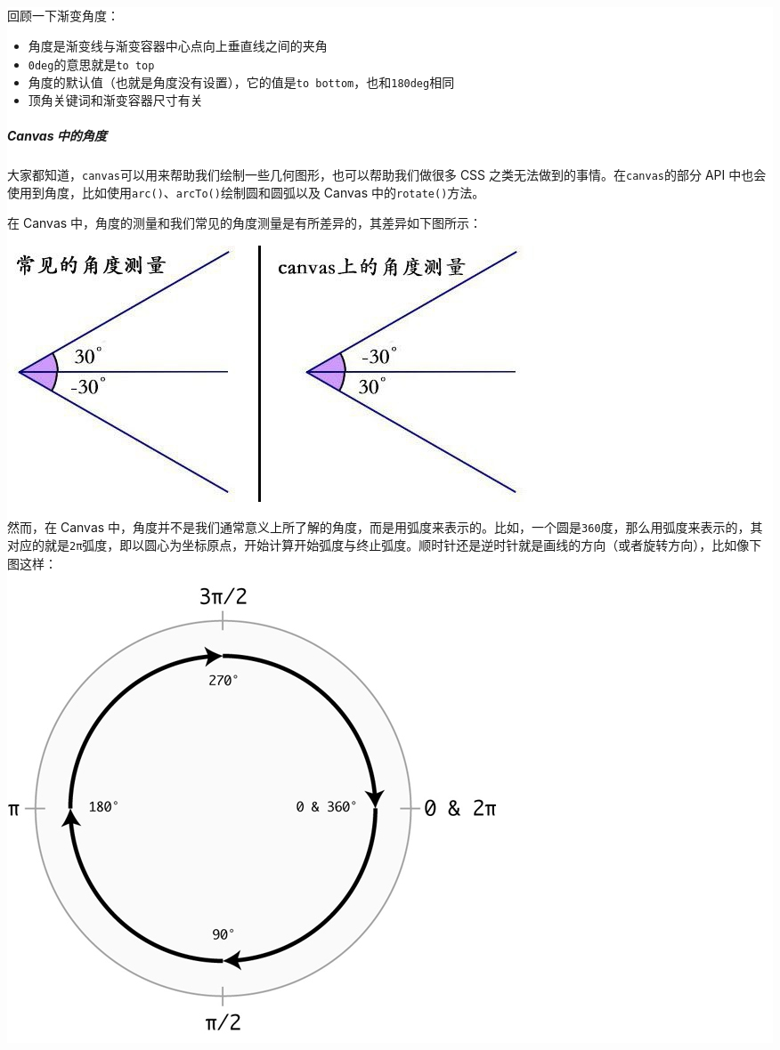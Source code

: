 
回顾一下渐变角度：

- 角度是渐变线与渐变容器中心点向上垂直线之间的夹角
- `0deg`的意思就是`to top`
- 角度的默认值（也就是角度没有设置），它的值是`to bottom`，也和`180deg`相同
- 顶角关键词和渐变容器尺寸有关

##### Canvas 中的角度

大家都知道，`canvas`可以用来帮助我们绘制一些几何图形，也可以帮助我们做很多 CSS 之类无法做到的事情。在`canvas`的部分 API 中也会使用到角度，比如使用`arc()`、`arcTo()`绘制圆和圆弧以及 Canvas 中的`rotate()`方法。

在 Canvas 中，角度的测量和我们常见的角度测量是有所差异的，其差异如下图所示：

![](./images/ch3/figure-34.jpg)

然而，在 Canvas 中，角度并不是我们通常意义上所了解的角度，而是用弧度来表示的。比如，一个圆是`360`度，那么用弧度来表示的，其对应的就是`2π`弧度，即以圆心为坐标原点，开始计算开始弧度与终止弧度。顺时针还是逆时针就是画线的方向（或者旋转方向），比如像下图这样：

![](./images/ch3/figure-35.jpg)
